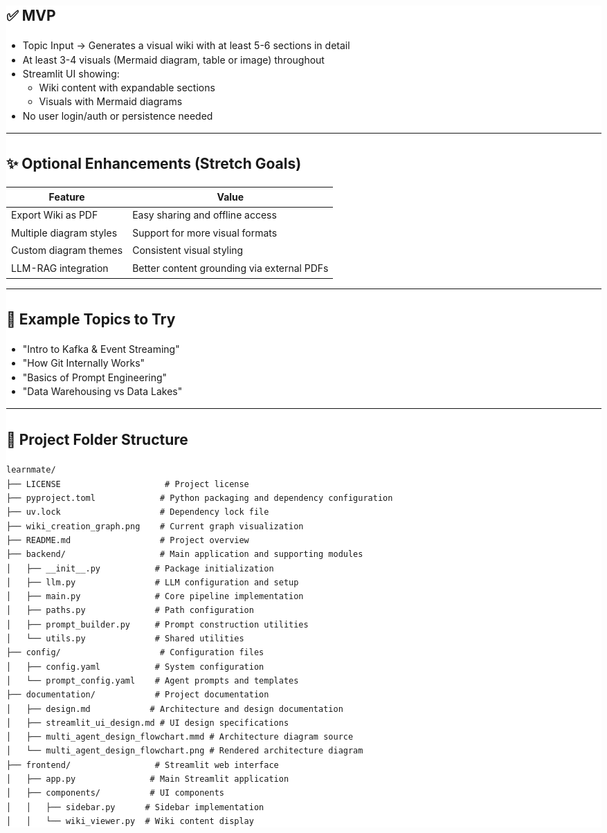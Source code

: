 
## ✅ MVP

- Topic Input → Generates a visual wiki with at least 5-6 sections in detail
- At least 3-4 visuals (Mermaid diagram, table or image) throughout
- Streamlit UI showing:  
  - Wiki content with expandable sections
  - Visuals with Mermaid diagrams
- No user login/auth or persistence needed

---

## ✨ Optional Enhancements (Stretch Goals)

| Feature                       | Value                                      |
| ---------------------------- | ------------------------------------------ |
| Export Wiki as PDF           | Easy sharing and offline access            |
| Multiple diagram styles      | Support for more visual formats            |
| Custom diagram themes        | Consistent visual styling                  |
| LLM-RAG integration          | Better content grounding via external PDFs |

---

## 🧪 Example Topics to Try

-   "Intro to Kafka & Event Streaming"
-   "How Git Internally Works"
-   "Basics of Prompt Engineering"
-   "Data Warehousing vs Data Lakes"

---

## 📂 Project Folder Structure

```
learnmate/
├── LICENSE                     # Project license
├── pyproject.toml             # Python packaging and dependency configuration
├── uv.lock                    # Dependency lock file
├── wiki_creation_graph.png    # Current graph visualization
├── README.md                  # Project overview
├── backend/                   # Main application and supporting modules
│   ├── __init__.py           # Package initialization
│   ├── llm.py                # LLM configuration and setup
│   ├── main.py               # Core pipeline implementation
│   ├── paths.py              # Path configuration
│   ├── prompt_builder.py     # Prompt construction utilities
│   └── utils.py              # Shared utilities
├── config/                    # Configuration files
│   ├── config.yaml           # System configuration
│   └── prompt_config.yaml    # Agent prompts and templates
├── documentation/            # Project documentation
│   ├── design.md            # Architecture and design documentation
│   ├── streamlit_ui_design.md # UI design specifications
│   ├── multi_agent_design_flowchart.mmd # Architecture diagram source
│   └── multi_agent_design_flowchart.png # Rendered architecture diagram
├── frontend/                 # Streamlit web interface
│   ├── app.py               # Main Streamlit application
│   ├── components/          # UI components
│   │   ├── sidebar.py      # Sidebar implementation
│   │   └── wiki_viewer.py  # Wiki content display
```